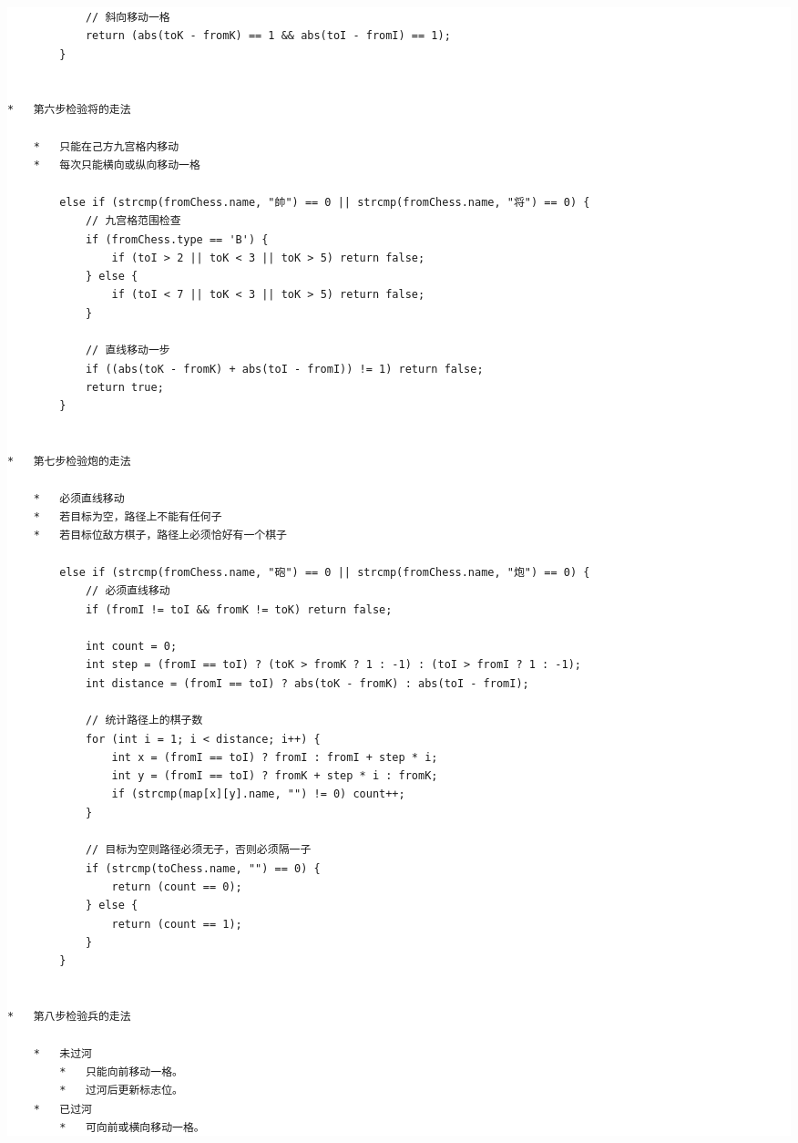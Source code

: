                 // 斜向移动一格
                return (abs(toK - fromK) == 1 && abs(toI - fromI) == 1);
            }
            
        
    *   第六步检验将的走法
        
        *   只能在己方九宫格内移动
        *   每次只能横向或纵向移动一格
        
            else if (strcmp(fromChess.name, "帥") == 0 || strcmp(fromChess.name, "将") == 0) {
                // 九宫格范围检查
                if (fromChess.type == 'B') {
                    if (toI > 2 || toK < 3 || toK > 5) return false;
                } else {
                    if (toI < 7 || toK < 3 || toK > 5) return false;
                }
            
                // 直线移动一步
                if ((abs(toK - fromK) + abs(toI - fromI)) != 1) return false;
                return true;
            }
            
        
    *   第七步检验炮的走法
        
        *   必须直线移动
        *   若目标为空，路径上不能有任何子
        *   若目标位敌方棋子，路径上必须恰好有一个棋子
        
            else if (strcmp(fromChess.name, "砲") == 0 || strcmp(fromChess.name, "炮") == 0) {
                // 必须直线移动
                if (fromI != toI && fromK != toK) return false;
            
                int count = 0;
                int step = (fromI == toI) ? (toK > fromK ? 1 : -1) : (toI > fromI ? 1 : -1);
                int distance = (fromI == toI) ? abs(toK - fromK) : abs(toI - fromI);
            
                // 统计路径上的棋子数
                for (int i = 1; i < distance; i++) {
                    int x = (fromI == toI) ? fromI : fromI + step * i;
                    int y = (fromI == toI) ? fromK + step * i : fromK;
                    if (strcmp(map[x][y].name, "") != 0) count++;
                }
            
                // 目标为空则路径必须无子，否则必须隔一子
                if (strcmp(toChess.name, "") == 0) {
                    return (count == 0);
                } else {
                    return (count == 1);
                }
            }
            
        
    *   第八步检验兵的走法
        
        *   未过河
            *   只能向前移动一格。
            *   过河后更新标志位。
        *   已过河
            *   可向前或横向移动一格。
        
